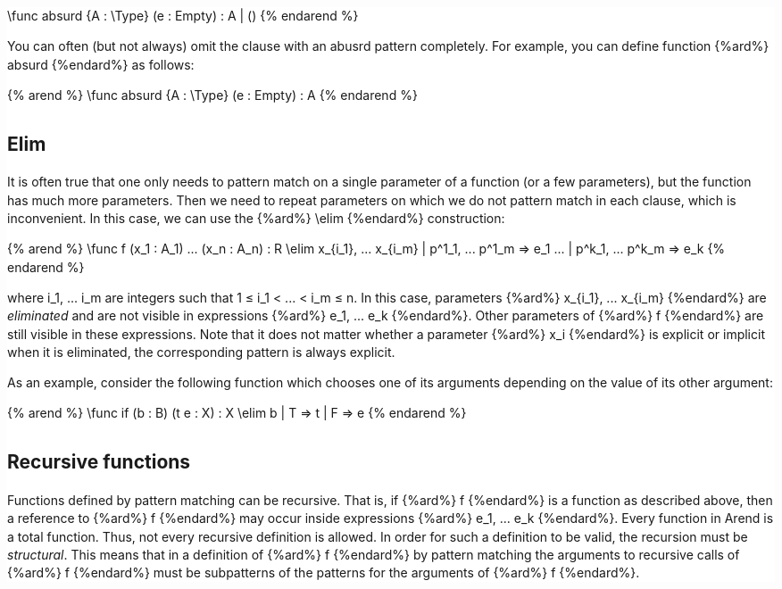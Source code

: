\func absurd {A : \Type} (e : Empty) : A
  | ()
{% endarend %}

You can often (but not always) omit the clause with an abusrd pattern completely.
For example, you can define function {%ard%} absurd {%endard%} as follows:

{% arend %}
\func absurd {A : \Type} (e : Empty) : A
{% endarend %}

## Elim

It is often true that one only needs to pattern match on a single parameter of a function (or a few parameters), but the function has much more parameters.
Then we need to repeat parameters on which we do not pattern match in each clause, which is inconvenient.
In this case, we can use the {%ard%} \elim {%endard%} construction:

{% arend %}
\func f (x_1 : A_1) ... (x_n : A_n) : R \elim x_{i_1}, ... x_{i_m}
  | p^1_1, ... p^1_m => e_1
  ...
  | p^k_1, ... p^k_m => e_k
{% endarend %}

where i\_1, ... i\_m are integers such that 1 ≤ i\_1 < ... < i\_m ≤ n.
In this case, parameters {%ard%} x_{i_1}, ... x_{i_m} {%endard%} are _eliminated_ and are not visible in expressions {%ard%} e_1, ... e_k {%endard%}.
Other parameters of {%ard%} f {%endard%} are still visible in these expressions.
Note that it does not matter whether a parameter {%ard%} x_i {%endard%} is explicit or implicit when it is eliminated, the corresponding pattern is always explicit.

As an example, consider the following function which chooses one of its arguments depending on the value of its other argument:

{% arend %}
\func if (b : B) (t e : X) : X \elim b
  | T => t
  | F => e
{% endarend %}

## Recursive functions

Functions defined by pattern matching can be recursive.
That is, if {%ard%} f {%endard%} is a function as described above, then a reference to {%ard%} f {%endard%} may occur inside expressions {%ard%} e_1, ... e_k {%endard%}.
Every function in Arend is a total function.
Thus, not every recursive definition is allowed.
In order for such a definition to be valid, the recursion must be _structural_.
This means that in a definition of {%ard%} f {%endard%} by pattern matching the arguments to recursive calls of {%ard%} f {%endard%} must be
subpatterns of the patterns for the arguments of {%ard%} f {%endard%}.
